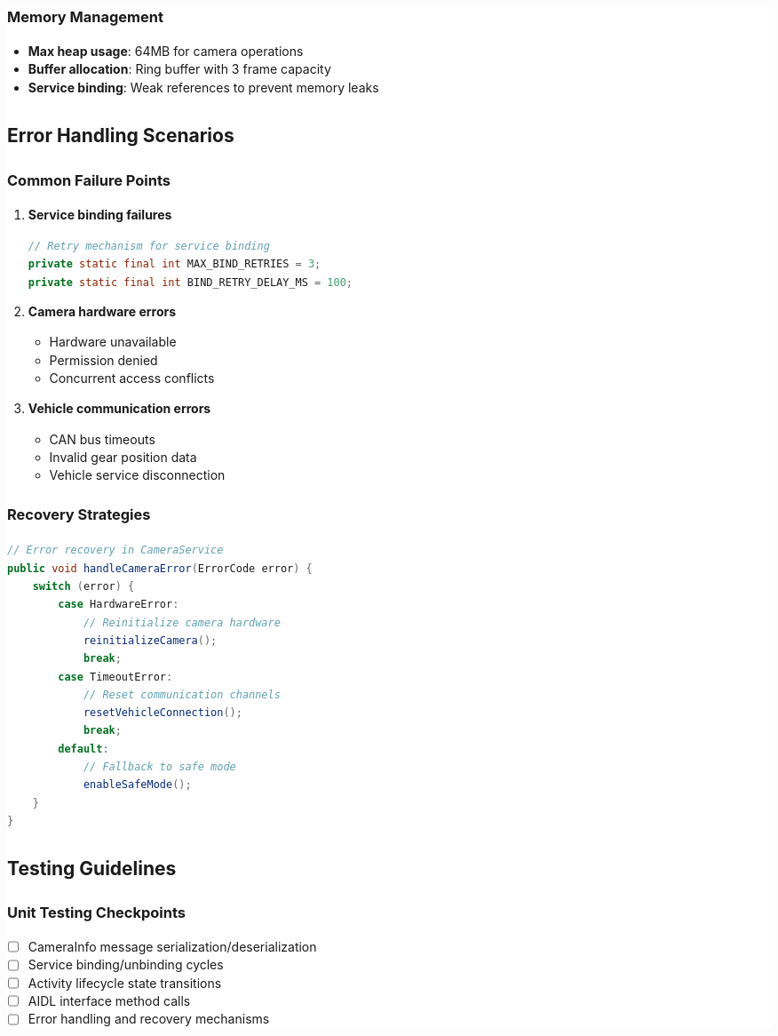 ### Memory Management
- **Max heap usage**: 64MB for camera operations
- **Buffer allocation**: Ring buffer with 3 frame capacity
- **Service binding**: Weak references to prevent memory leaks

## Error Handling Scenarios

### Common Failure Points
1. **Service binding failures**
   ```java
   // Retry mechanism for service binding
   private static final int MAX_BIND_RETRIES = 3;
   private static final int BIND_RETRY_DELAY_MS = 100;
   ```

2. **Camera hardware errors**
   - Hardware unavailable
   - Permission denied
   - Concurrent access conflicts

3. **Vehicle communication errors**
   - CAN bus timeouts
   - Invalid gear position data
   - Vehicle service disconnection

### Recovery Strategies
```java
// Error recovery in CameraService
public void handleCameraError(ErrorCode error) {
    switch (error) {
        case HardwareError:
            // Reinitialize camera hardware
            reinitializeCamera();
            break;
        case TimeoutError:
            // Reset communication channels
            resetVehicleConnection();
            break;
        default:
            // Fallback to safe mode
            enableSafeMode();
    }
}
```

## Testing Guidelines

### Unit Testing Checkpoints
- [ ] CameraInfo message serialization/deserialization
- [ ] Service binding/unbinding cycles
- [ ] Activity lifecycle state transitions
- [ ] AIDL interface method calls
- [ ] Error handling and recovery mechanisms
